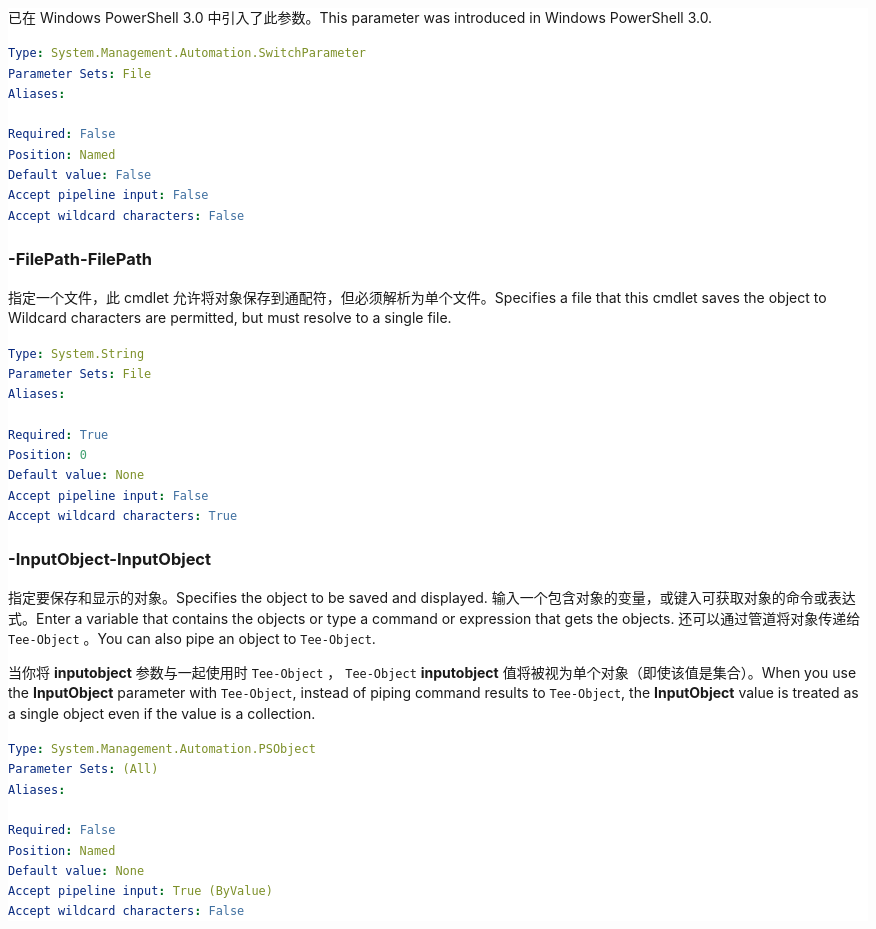 <span data-ttu-id="00b28-130">已在 Windows PowerShell 3.0 中引入了此参数。</span><span class="sxs-lookup"><span data-stu-id="00b28-130">This parameter was introduced in Windows PowerShell 3.0.</span></span>

```yaml
Type: System.Management.Automation.SwitchParameter
Parameter Sets: File
Aliases:

Required: False
Position: Named
Default value: False
Accept pipeline input: False
Accept wildcard characters: False
```

### <span data-ttu-id="00b28-131">-FilePath</span><span class="sxs-lookup"><span data-stu-id="00b28-131">-FilePath</span></span>

<span data-ttu-id="00b28-132">指定一个文件，此 cmdlet 允许将对象保存到通配符，但必须解析为单个文件。</span><span class="sxs-lookup"><span data-stu-id="00b28-132">Specifies a file that this cmdlet saves the object to Wildcard characters are permitted, but must resolve to a single file.</span></span>

```yaml
Type: System.String
Parameter Sets: File
Aliases:

Required: True
Position: 0
Default value: None
Accept pipeline input: False
Accept wildcard characters: True
```

### <span data-ttu-id="00b28-133">-InputObject</span><span class="sxs-lookup"><span data-stu-id="00b28-133">-InputObject</span></span>

<span data-ttu-id="00b28-134">指定要保存和显示的对象。</span><span class="sxs-lookup"><span data-stu-id="00b28-134">Specifies the object to be saved and displayed.</span></span> <span data-ttu-id="00b28-135">输入一个包含对象的变量，或键入可获取对象的命令或表达式。</span><span class="sxs-lookup"><span data-stu-id="00b28-135">Enter a variable that contains the objects or type a command or expression that gets the objects.</span></span> <span data-ttu-id="00b28-136">还可以通过管道将对象传递给 `Tee-Object` 。</span><span class="sxs-lookup"><span data-stu-id="00b28-136">You can also pipe an object to `Tee-Object`.</span></span>

<span data-ttu-id="00b28-137">当你将 **inputobject** 参数与一起使用时 `Tee-Object` ， `Tee-Object` **inputobject** 值将被视为单个对象（即使该值是集合）。</span><span class="sxs-lookup"><span data-stu-id="00b28-137">When you use the **InputObject** parameter with `Tee-Object`, instead of piping command results to `Tee-Object`, the **InputObject** value is treated as a single object even if the value is a collection.</span></span>

```yaml
Type: System.Management.Automation.PSObject
Parameter Sets: (All)
Aliases:

Required: False
Position: Named
Default value: None
Accept pipeline input: True (ByValue)
Accept wildcard characters: False
```
